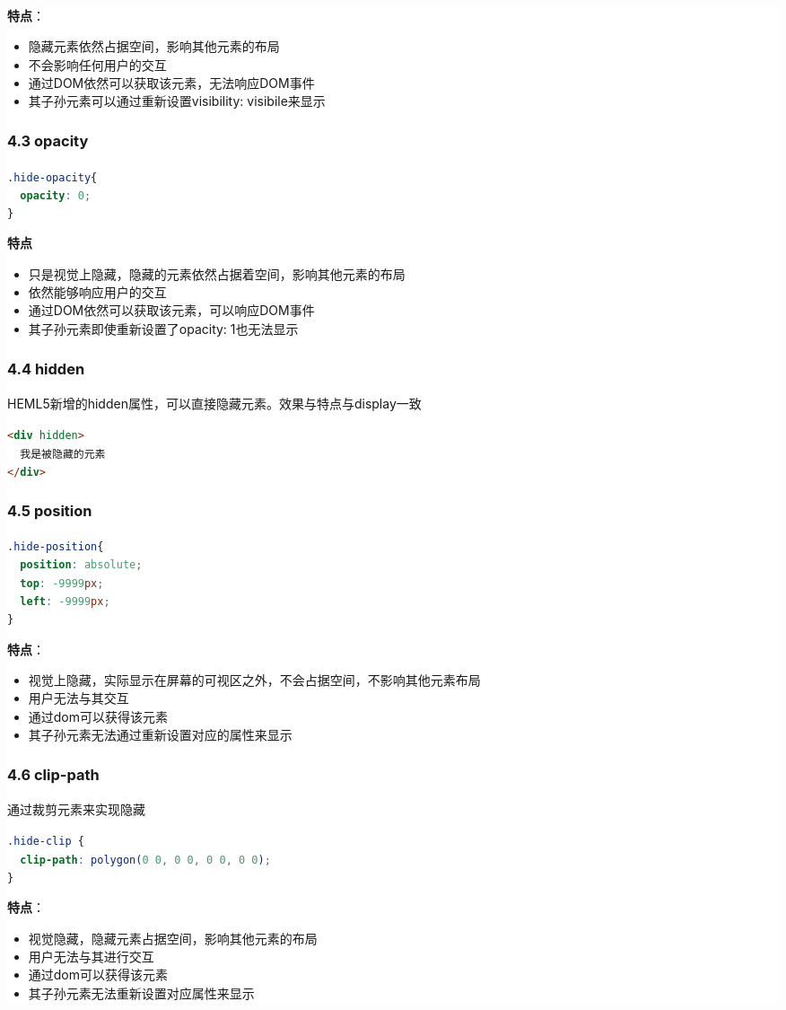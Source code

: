 **特点**：

- 隐藏元素依然占据空间，影响其他元素的布局
- 不会影响任何用户的交互
- 通过DOM依然可以获取该元素，无法响应DOM事件
- 其子孙元素可以通过重新设置visibility: visibile来显示


### 4.3 opacity
```css
.hide-opacity{
  opacity: 0;
}
```

**特点**
- 只是视觉上隐藏，隐藏的元素依然占据着空间，影响其他元素的布局
- 依然能够响应用户的交互
- 通过DOM依然可以获取该元素，可以响应DOM事件
- 其子孙元素即使重新设置了opacity: 1也无法显示

### 4.4 hidden
HEML5新增的hidden属性，可以直接隐藏元素。效果与特点与display一致
```html
<div hidden>
  我是被隐藏的元素
</div>
```

### 4.5 position
```css
.hide-position{
  position: absolute;
  top: -9999px;
  left: -9999px;
}
```
**特点**：

- 视觉上隐藏，实际显示在屏幕的可视区之外，不会占据空间，不影响其他元素布局
- 用户无法与其交互
- 通过dom可以获得该元素
- 其子孙元素无法通过重新设置对应的属性来显示


### 4.6 clip-path
通过裁剪元素来实现隐藏
```css
.hide-clip {
  clip-path: polygon(0 0, 0 0, 0 0, 0 0);
}
```

**特点**：
- 视觉隐藏，隐藏元素占据空间，影响其他元素的布局
- 用户无法与其进行交互
- 通过dom可以获得该元素
- 其子孙元素无法重新设置对应属性来显示
